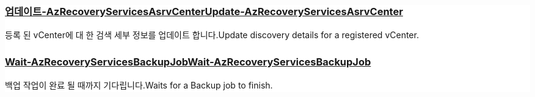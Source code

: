 ### [<span data-ttu-id="4bfe8-313">업데이트-AzRecoveryServicesAsrvCenter</span><span class="sxs-lookup"><span data-stu-id="4bfe8-313">Update-AzRecoveryServicesAsrvCenter</span></span>](Update-AzRecoveryServicesAsrvCenter.md)
<span data-ttu-id="4bfe8-314">등록 된 vCenter에 대 한 검색 세부 정보를 업데이트 합니다.</span><span class="sxs-lookup"><span data-stu-id="4bfe8-314">Update discovery details for a registered vCenter.</span></span>

### [<span data-ttu-id="4bfe8-315">Wait-AzRecoveryServicesBackupJob</span><span class="sxs-lookup"><span data-stu-id="4bfe8-315">Wait-AzRecoveryServicesBackupJob</span></span>](Wait-AzRecoveryServicesBackupJob.md)
<span data-ttu-id="4bfe8-316">백업 작업이 완료 될 때까지 기다립니다.</span><span class="sxs-lookup"><span data-stu-id="4bfe8-316">Waits for a Backup job to finish.</span></span>

